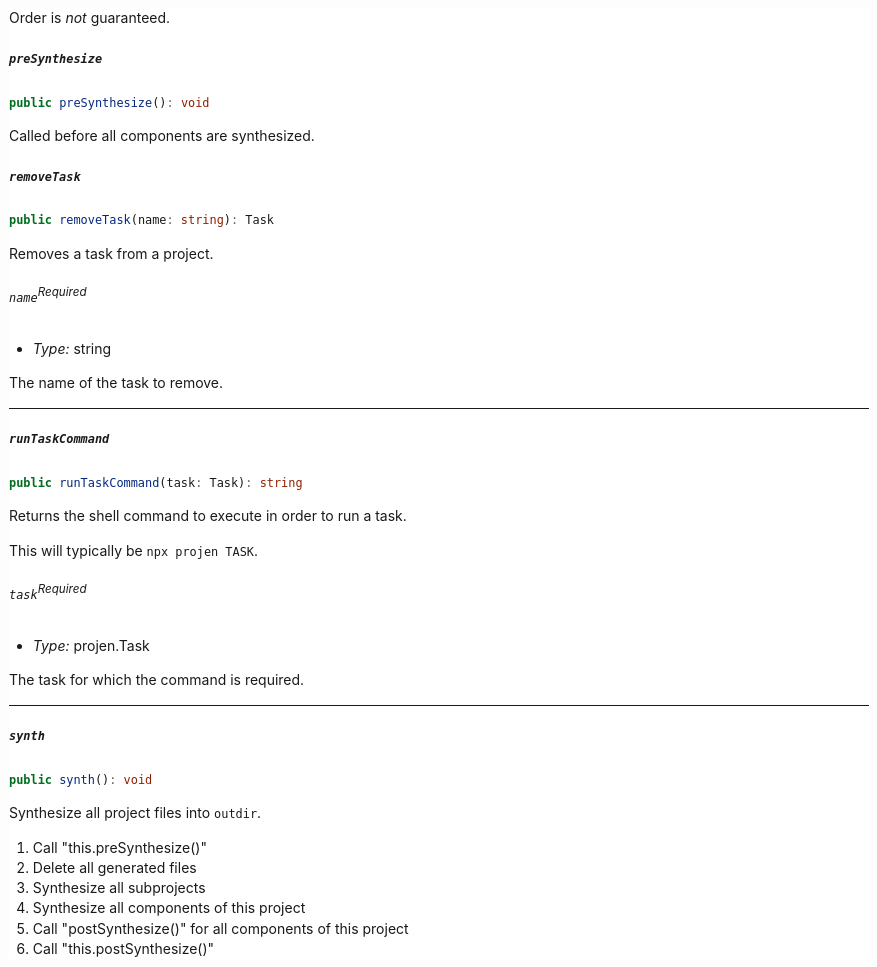 Order is *not* guaranteed.

##### `preSynthesize` <a name="preSynthesize" id="projen.web.NextJsProject.preSynthesize"></a>

```typescript
public preSynthesize(): void
```

Called before all components are synthesized.

##### `removeTask` <a name="removeTask" id="projen.web.NextJsProject.removeTask"></a>

```typescript
public removeTask(name: string): Task
```

Removes a task from a project.

###### `name`<sup>Required</sup> <a name="name" id="projen.web.NextJsProject.removeTask.parameter.name"></a>

- *Type:* string

The name of the task to remove.

---

##### `runTaskCommand` <a name="runTaskCommand" id="projen.web.NextJsProject.runTaskCommand"></a>

```typescript
public runTaskCommand(task: Task): string
```

Returns the shell command to execute in order to run a task.

This will
typically be `npx projen TASK`.

###### `task`<sup>Required</sup> <a name="task" id="projen.web.NextJsProject.runTaskCommand.parameter.task"></a>

- *Type:* projen.Task

The task for which the command is required.

---

##### `synth` <a name="synth" id="projen.web.NextJsProject.synth"></a>

```typescript
public synth(): void
```

Synthesize all project files into `outdir`.

1. Call "this.preSynthesize()"
2. Delete all generated files
3. Synthesize all subprojects
4. Synthesize all components of this project
5. Call "postSynthesize()" for all components of this project
6. Call "this.postSynthesize()"
